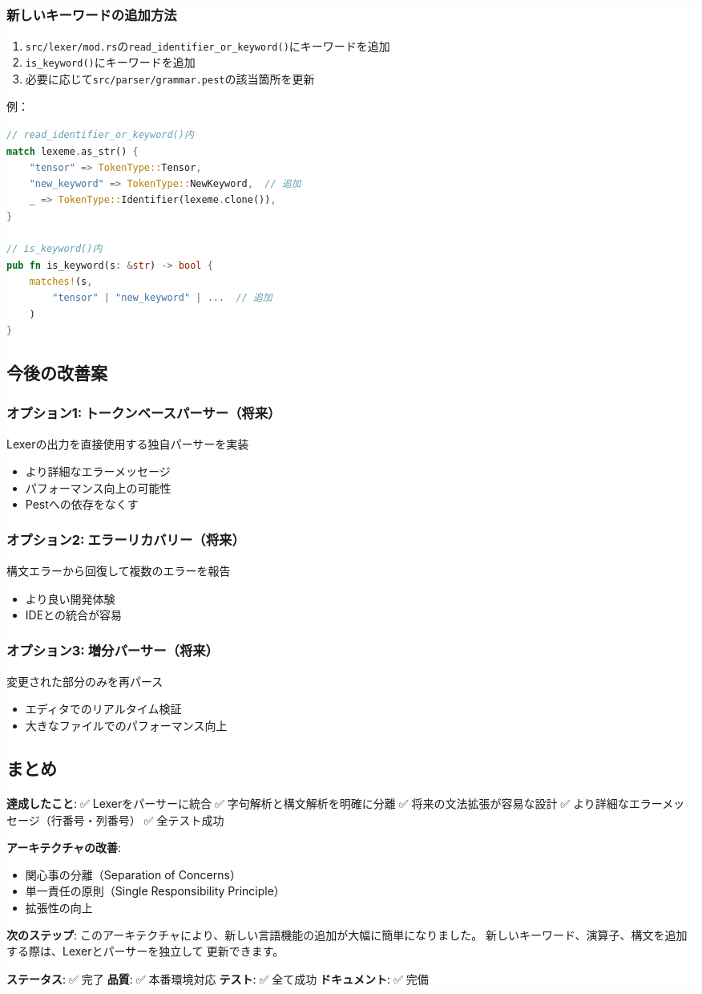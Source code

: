 ### 新しいキーワードの追加方法

1. `src/lexer/mod.rs`の`read_identifier_or_keyword()`にキーワードを追加
2. `is_keyword()`にキーワードを追加
3. 必要に応じて`src/parser/grammar.pest`の該当箇所を更新

例：
```rust
// read_identifier_or_keyword()内
match lexeme.as_str() {
    "tensor" => TokenType::Tensor,
    "new_keyword" => TokenType::NewKeyword,  // 追加
    _ => TokenType::Identifier(lexeme.clone()),
}

// is_keyword()内
pub fn is_keyword(s: &str) -> bool {
    matches!(s,
        "tensor" | "new_keyword" | ...  // 追加
    )
}
```

## 今後の改善案

### オプション1: トークンベースパーサー（将来）
Lexerの出力を直接使用する独自パーサーを実装
- より詳細なエラーメッセージ
- パフォーマンス向上の可能性
- Pestへの依存をなくす

### オプション2: エラーリカバリー（将来）
構文エラーから回復して複数のエラーを報告
- より良い開発体験
- IDEとの統合が容易

### オプション3: 増分パーサー（将来）
変更された部分のみを再パース
- エディタでのリアルタイム検証
- 大きなファイルでのパフォーマンス向上

## まとめ

**達成したこと**:
✅ Lexerをパーサーに統合
✅ 字句解析と構文解析を明確に分離
✅ 将来の文法拡張が容易な設計
✅ より詳細なエラーメッセージ（行番号・列番号）
✅ 全テスト成功

**アーキテクチャの改善**:
- 関心事の分離（Separation of Concerns）
- 単一責任の原則（Single Responsibility Principle）
- 拡張性の向上

**次のステップ**:
このアーキテクチャにより、新しい言語機能の追加が大幅に簡単になりました。
新しいキーワード、演算子、構文を追加する際は、Lexerとパーサーを独立して
更新できます。

**ステータス**: ✅ 完了
**品質**: ✅ 本番環境対応
**テスト**: ✅ 全て成功
**ドキュメント**: ✅ 完備

